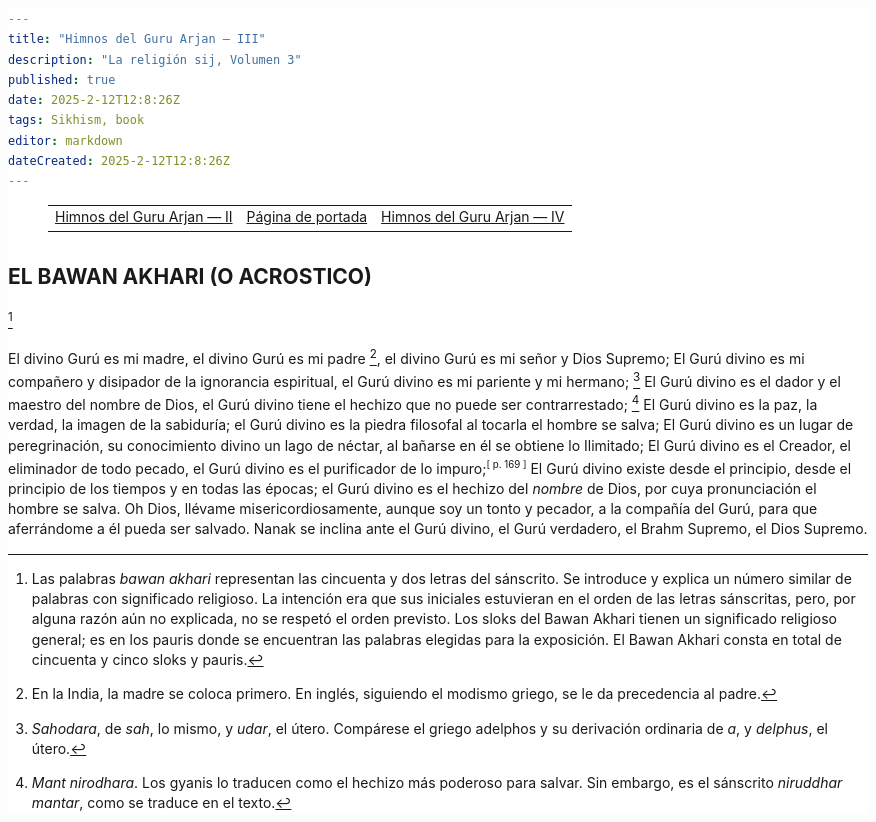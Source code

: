```yaml
---
title: "Himnos del Guru Arjan — III"
description: "La religión sij, Volumen 3"
published: true
date: 2025-2-12T12:8:26Z
tags: Sikhism, book
editor: markdown
dateCreated: 2025-2-12T12:8:26Z
---
```


<figure class="table chapter-navigator">
  <table>
    <tbody>
      <tr>
        <td>
        <a href="/es/book/Sikhism/The_Sikh_Religion_Volume_3/Arjan_Hyms_2">
          <span class="mdi mdi-arrow-left-drop-circle"></span><span class="pl-2">Himnos del Guru Arjan — II</span>
        </a>
        </td>
        <td>
        <a href="/es/book/Sikhism/The_Sikh_Religion_Volume_3">
          <span class="mdi mdi-book-open-variant"></span><span class="pl-2">Página de portada</span>
        </a>
        </td>
        <td>
        <a href="/es/book/Sikhism/The_Sikh_Religion_Volume_3/Arjan_Hyms_4">
          <span class="pr-2">Himnos del Guru Arjan — IV</span><span class="mdi mdi-arrow-right-drop-circle"></span>
        </a>
        </td>
      </tr>
    </tbody>
  </table>
</figure>

## EL BAWAN AKHARI (O ACROSTICO)

[^1]

El divino Gurú es mi madre, el divino Gurú es mi padre [^2], el divino Gurú es mi señor y Dios Supremo;
El Gurú divino es mi compañero y disipador de la ignorancia espiritual, el Gurú divino es mi pariente y mi hermano; [^3]
El Gurú divino es el dador y el maestro del nombre de Dios, el Gurú divino tiene el hechizo que no puede ser contrarrestado; [^4]
El Gurú divino es la paz, la verdad, la imagen de la sabiduría; el Gurú divino es la piedra filosofal al tocarla el hombre se salva;
El Gurú divino es un lugar de peregrinación, su conocimiento divino un lago de néctar, al bañarse en él se obtiene lo Ilimitado;
El Gurú divino es el Creador, el eliminador de todo pecado, el Gurú divino es el purificador de lo impuro;<span id="p169"><sup><small>[ p. 169 ]</small></sup></span>
El Gurú divino existe desde el principio, desde el principio de los tiempos y en todas las épocas; el Gurú divino es el hechizo del _nombre_ de Dios, por cuya pronunciación el hombre se salva.
Oh Dios, llévame misericordiosamente, aunque soy un tonto y pecador, a la compañía del Gurú, para que aferrándome a él pueda ser salvado.
Nanak se inclina ante el Gurú divino, el Gurú verdadero, el Brahm Supremo, el Dios Supremo.


[^1]: Las palabras _bawan akhari_ representan las cincuenta y dos letras del sánscrito. Se introduce y explica un número similar de palabras con significado religioso. La intención era que sus iniciales estuvieran en el orden de las letras sánscritas, pero, por alguna razón aún no explicada, no se respetó el orden previsto. Los sloks del Bawan Akhari tienen un significado religioso general; es en los pauris donde se encuentran las palabras elegidas para la exposición. El Bawan Akhari consta en total de cincuenta y cinco sloks y pauris.
[^2]: En la India, la madre se coloca primero. En inglés, siguiendo el modismo griego, se le da precedencia al padre.
[^3]: _Sahodara_, de _sah_, lo mismo, y _udar_, el útero. Compárese el griego adelphos y su derivación ordinaria de _a_, y _delphus_, el útero.
[^4]: _Mant nirodhara_. Los gyanis lo traducen como el hechizo más poderoso para salvar. Sin embargo, es el sánscrito _niruddhar mantar_, como se traduce en el texto.
[^5]: Akar. Literalmente: formas, cuerpos.
[^6]: Para que estén en su poder.
[^7]: Ya sea en el útero o después del nacimiento. Otros traducen: Ya sea en este mundo o en el otro.
[^8]: _Trigun_. Literalmente: las tres cualidades que prevalecen en el mundo.
[^9]: También traducido: El hombre hace el bien y el mal según el destino, como Dios mismo ha ordenado.
[^10]: También traducido—Que son fugaces como el tinte del cártamo y
[^11]: También traducido: No se trata de contar las oraciones dichas ni las acciones realizadas.
[^12]: Es decir, malas acciones.
[^13]: Es decir, los hombres son colocados en el mundo de acuerdo a sus buenas y malas acciones en nacimientos anteriores, y no por la interferencia especial de Dios.
[^14]: Estos son ejercicios del sistema religioso Jog. _Purak_, inspiración, es cerrar la fosa nasal derecha y aspirar aire por la izquierda; _kumbhak_, suspensión, tapar la boca y cerrar ambas fosas nasales; y _rechak_, espiración, a través de la fosa nasal derecha.
[^15]: Los cuatro puntos cardinales, los cuatro puntos intermedios, el cielo arriba y la tierra abajo.
[^16]: Literalmente: nada ocurre dos veces.
[^17]: Los hombres se divierten y al hacerlo derrochan.
[^18]: La tortura infligida por el dios de la muerte.
[^19]: También traducido: serás salvo.
[^20]: Literalmente—deberá caerse o desprenderse como las hojas de los árboles.
[^21]: Este slok es recitado por los trovadores sikh cuando comienzan a cantar,
[^22]: Es decir, Dios.
[^23]: _Bhadu_, bendito, feliz, del sánscrito _dhaddra_. Sin embargo, podría ser una corrupción de la palabra _bahadur_, valiente, héroe. Si se lee _so sobha du hoi_, la traducción sería: Él será honrado en ambos mundos.
[^24]: _Mani_, considerar las cosas como propias.
[^25]: Esto se explica en el sentido de que será muy humilde.
[^26]: Una metáfora de las disputas entre terratenientes indígenas. En una parcela en disputa, un demandante se adelanta, su oponente hace lo mismo. En el texto, la expresión significa tenerlo todo a su alcance.
[^27]: No volverás a vagar en la transmigración.
[^28]: Este pauri se repite como una gracia antes de las comidas.
[^29]: Los sikhs repiten este verso cuando se atan el turbante.
[^30]: También traducido: Él disfruta de la felicidad de Dios que llena cada corazón.
[^31]: Literalmente—innumerables.
[^32]: Ordenar a Dios de manera familiar que conceda favores mundanos, como enviar lluvia, curar enfermedades, proveer hijos a los padres, etc., es una práctica de los brahmanes.
[^33]: Literalmente: ninguno de ellos irá contigo.
[^34]: Esta línea y la anterior también se traducen—
[^35]: La cuenta del hombre con Dios siempre está en el lado del debe.
[^36]: _Akhar_. Literalmente: una letra. Sin embargo, hay un juego de palabras con la palabra. También significa indestructible, del sánscrito, una negación, y _kshar_, destrucción.
[^37]: Este slok y pauri LV son cantados por los Sikhs al concluir la entonación de un pasaje del Granth Sahib.